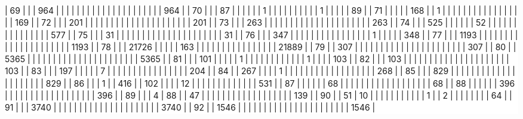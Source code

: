 |    69 |         |         |     964 |         |         |         |         |         |         |         |         |         |         |         |         |         |         |         |         |         |         |         |         |     964 |
|    70 |         |         |      87 |         |         |         |         |         |       1 |         |         |         |         |         |         |         |         |         |       1 |         |         |         |         |      89 |
|    71 |         |         |         |         |     168 |         |       1 |         |         |         |         |         |         |         |         |         |         |         |         |         |         |         |         |     169 |
|    72 |         |         |     201 |         |         |         |         |         |         |         |         |         |         |         |         |         |         |         |         |         |         |         |         |     201 |
|    73 |         |         |     263 |         |         |         |         |         |         |         |         |         |         |         |         |         |         |         |         |         |         |         |         |     263 |
|    74 |         |         |     525 |         |         |         |         |         |      52 |         |         |         |         |         |         |         |         |         |         |         |         |         |         |     577 |
|    75 |         |         |      31 |         |         |         |         |         |         |         |         |         |         |         |         |         |         |         |         |         |         |         |         |      31 |
|    76 |         |         |     347 |         |         |         |         |         |         |         |         |         |         |         |         |         |         |         |       1 |         |         |         |         |     348 |
|    77 |         |         |    1193 |         |         |         |         |         |         |         |         |         |         |         |         |         |         |         |         |         |         |         |         |    1193 |
|    78 |         |         |   21726 |         |         |         |         |     163 |         |         |         |         |         |         |         |         |         |         |         |         |         |         |         |   21889 |
|    79 |         |     307 |         |         |         |         |         |         |         |         |         |         |         |         |         |         |         |         |         |         |         |         |         |     307 |
|    80 |         |    5365 |         |         |         |         |         |         |         |         |         |         |         |         |         |         |         |         |         |         |         |         |         |    5365 |
|    81 |         |         |     101 |         |         |         |         |       1 |         |         |         |         |         |         |         |         |         |         |         |       1 |         |         |         |     103 |
|    82 |         |         |     103 |         |         |         |         |         |         |         |         |         |         |         |         |         |         |         |         |         |         |         |         |     103 |
|    83 |         |         |     197 |         |         |         |         |       7 |         |         |         |         |         |         |         |         |         |         |         |         |         |         |         |     204 |
|    84 |         |     267 |         |         |         |       1 |         |         |         |         |         |         |         |         |         |         |         |         |         |         |         |         |         |     268 |
|    85 |         |         |     829 |         |         |         |         |         |         |         |         |         |         |         |         |         |         |         |         |         |         |         |         |     829 |
|    86 |         |         |       1 |         |     416 |         |     102 |         |         |         |      12 |         |         |         |         |         |         |         |         |         |         |         |         |     531 |
|    87 |         |         |         |         |         |      68 |         |         |         |         |         |         |         |         |         |         |         |         |         |         |         |         |         |      68 |
|    88 |         |         |         |         |         |     396 |         |         |         |         |         |         |         |         |         |         |         |         |         |         |         |         |         |     396 |
|    89 |         |         |       4 |      88 |         |      47 |         |         |         |         |         |         |         |         |         |         |         |         |         |         |         |         |         |     139 |
|    90 |         |      51 |      10 |         |         |         |         |         |         |         |         |         |         |       1 |         |       2 |         |         |         |         |         |         |         |      64 |
|    91 |         |         |    3740 |         |         |         |         |         |         |         |         |         |         |         |         |         |         |         |         |         |         |         |         |    3740 |
|    92 |         |    1546 |         |         |         |         |         |         |         |         |         |         |         |         |         |         |         |         |         |         |         |         |         |    1546 |